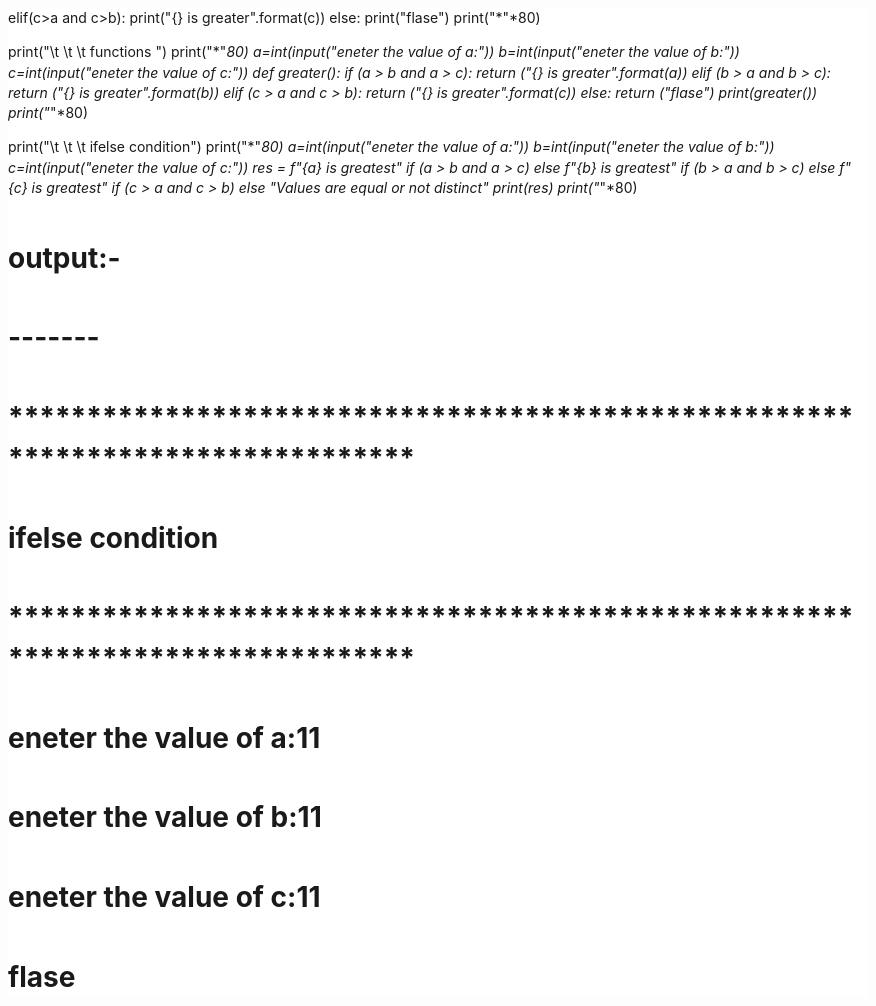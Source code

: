 elif(c>a and c>b):
    print("{} is greater".format(c))
else:
    print("flase")
print("*"*80)





print("\t \t \t functions ")
print("*"*80)
a=int(input("eneter the value of a:"))
b=int(input("eneter the value of b:"))
c=int(input("eneter the value of c:"))
def greater():
    if (a > b and a > c):
        return ("{} is greater".format(a))
    elif (b > a and b > c):
        return ("{} is greater".format(b))
    elif (c > a and c > b):
        return ("{} is greater".format(c))
    else:
        return ("flase")
print(greater())
print("*"*80)






print("\t \t \t ifelse condition")
print("*"*80)
a=int(input("eneter the value of a:"))
b=int(input("eneter the value of b:"))
c=int(input("eneter the value of c:"))
res = f"{a} is greatest" if (a > b and a > c) else f"{b} is greatest" if (b > a and b > c) else f"{c} is greatest" if (c > a and c > b) else "Values are equal or not distinct"
print(res)
print("*"*80)


# output:-
# -------
# ********************************************************************************
#          ifelse condition
# ********************************************************************************
# eneter the value of a:11
# eneter the value of b:11
# eneter the value of c:11
# flase